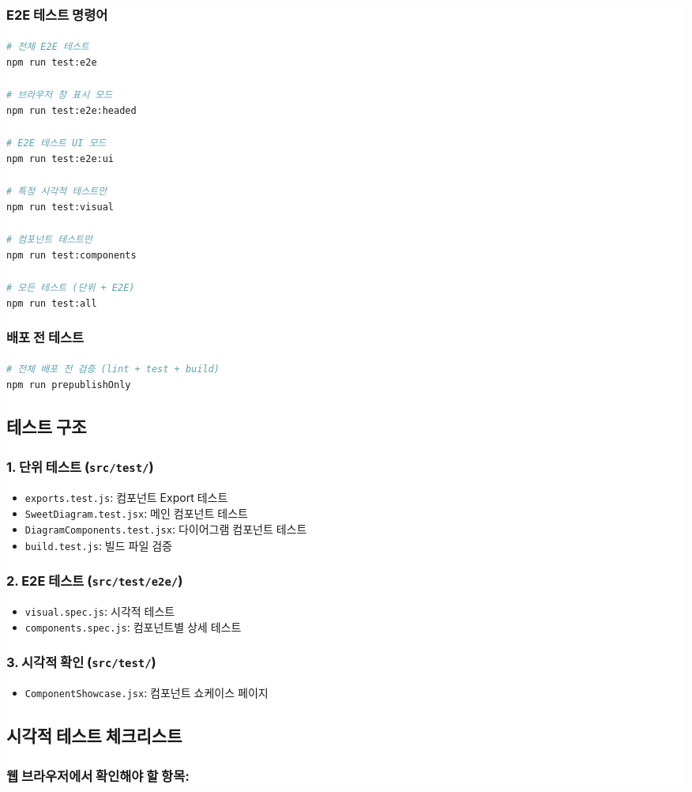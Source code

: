 ### E2E 테스트 명령어

```bash
# 전체 E2E 테스트
npm run test:e2e

# 브라우저 창 표시 모드
npm run test:e2e:headed

# E2E 테스트 UI 모드
npm run test:e2e:ui

# 특정 시각적 테스트만
npm run test:visual

# 컴포넌트 테스트만
npm run test:components

# 모든 테스트 (단위 + E2E)
npm run test:all
```

### 배포 전 테스트

```bash
# 전체 배포 전 검증 (lint + test + build)
npm run prepublishOnly
```

## 테스트 구조

### 1. 단위 테스트 (`src/test/`)

- `exports.test.js`: 컴포넌트 Export 테스트
- `SweetDiagram.test.jsx`: 메인 컴포넌트 테스트
- `DiagramComponents.test.jsx`: 다이어그램 컴포넌트 테스트
- `build.test.js`: 빌드 파일 검증

### 2. E2E 테스트 (`src/test/e2e/`)

- `visual.spec.js`: 시각적 테스트
- `components.spec.js`: 컴포넌트별 상세 테스트

### 3. 시각적 확인 (`src/test/`)

- `ComponentShowcase.jsx`: 컴포넌트 쇼케이스 페이지

## 시각적 테스트 체크리스트

### 웹 브라우저에서 확인해야 할 항목:
